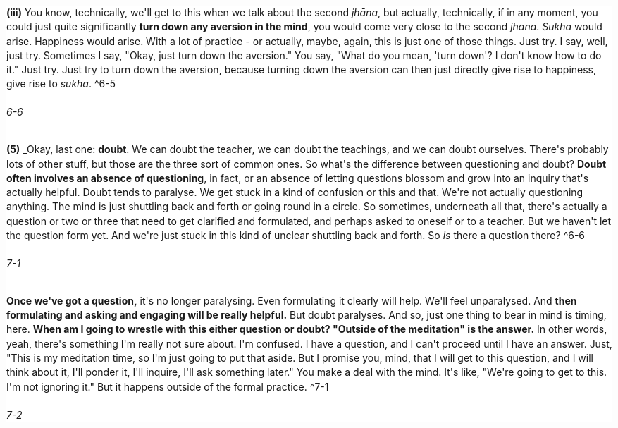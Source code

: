 **(iii)** You know, technically, we'll get to this when we talk about the second _<span class="firstLink"><a aria-label-position="top" aria-label="Jhanas" data-href="Jhanas" class="internal-link">jhāna</a></span>_, but actually, technically, if in any moment, you could just quite significantly **turn down any <span class="firstLink"><a data-href="aversion" class="internal-link">aversion</a></span> in the <span class="firstLink"><a data-href="mind" class="internal-link">mind</a></span>**, you would come very close to the second _<span class="otherLink"><a aria-label-position="top" aria-label="Jhanas" data-href="Jhanas" class="internal-link">jhāna</a></span>_. _Sukha_ would arise. <span class="firstLink"><a data-href="Happiness" class="internal-link">Happiness</a></span> would arise. With a lot of practice - or actually, maybe, again, this is just one of those things. Just try. I say, well, just try. Sometimes I say, "Okay, just turn down the <span class="otherLink"><a data-href="aversion" class="internal-link">aversion</a></span>." You say, "What do you mean, 'turn down'? I don't know how to do it." Just try. Just try to turn down the <span class="otherLink"><a data-href="aversion" class="internal-link">aversion</a></span>, because turning down the <span class="otherLink"><a data-href="aversion" class="internal-link">aversion</a></span> can then just directly give rise to <span class="firstLink"><a data-href="happiness" class="internal-link">happiness</a></span>, give rise to _sukha_<span class="firstLink"><a aria-label-position="top" aria-label="A Hidden Treasure - The Relationship with the Hindrances > iii Turn down any aversion in the mind which helps sukha to arise" data-href="A Hidden Treasure - The Relationship with the Hindrances#iii Turn down any aversion in the mind which helps sukha to arise" class="internal-link">.</a></span> ^6-5
###### 6-6
**(5)** _Okay, last one: **doubt**. We can doubt the teacher, we can doubt the teachings, and we can doubt ourselves. There's probably lots of other stuff, but those are the three sort of common ones. So what's the difference between questioning and doubt? **Doubt often involves an absence of questioning**, in fact, or an absence of letting questions blossom and grow into an inquiry that's actually helpful. Doubt tends to paralyse. We get stuck in a kind of confusion or this and that. We're not actually questioning anything. The <span class="firstLink"><a data-href="mind" class="internal-link">mind</a></span> is just shuttling back and forth or going round in a circle. So sometimes, underneath all that, there's actually a question or two or three that need to get clarified and formulated, and perhaps asked to oneself or to a teacher. But we haven't let the question form yet. And we're just stuck in this kind of unclear shuttling back and forth. So _is_ there a question there<span class="firstLink"><a aria-label-position="top" aria-label="A Hidden Treasure - The Relationship with the Hindrances > 5 Doubt tends to paralyze" data-href="A Hidden Treasure - The Relationship with the Hindrances#5 Doubt tends to paralyze" class="internal-link">?</a></span> ^6-6
###### 7-1
**Once we've got a question,** it's no longer paralysing. Even formulating it clearly will help. We'll feel unparalysed. And **then formulating and asking and engaging will be really helpful.** But doubt paralyses. And so, just one thing to bear in <span class="firstLink"><a data-href="mind" class="internal-link">mind</a></span> is timing, here. **When am I going to wrestle with this either question or doubt? "Outside of the <span class="firstLink"><a data-href="meditation" class="internal-link">meditation</a></span>" is the answer.** In other words, yeah, there's something I'm really not sure about. I'm confused. I have a question, and I can't proceed until I have an answer. Just, "This is my <span class="otherLink"><a data-href="meditation" class="internal-link">meditation</a></span> time, so I'm just going to put that aside. But I promise you, <span class="otherLink"><a data-href="mind" class="internal-link">mind</a></span>, that I will get to this question, and I will think about it, I'll ponder it, I'll inquire, I'll ask something later." You make a deal with the <span class="otherLink"><a data-href="mind" class="internal-link">mind</a></span>. It's like, "We're going to get to this. I'm not ignoring it." But it happens outside of the formal practice<span class="firstLink"><a aria-label-position="top" aria-label="A Hidden Treasure - The Relationship with the Hindrances > Once weve got a question its no longer paralysing - but postponed to after formal practice" data-href="A Hidden Treasure - The Relationship with the Hindrances#Once we've got a question it's no longer paralysing - but postponed to after formal practice" class="internal-link">.</a></span> ^7-1
###### 7-2